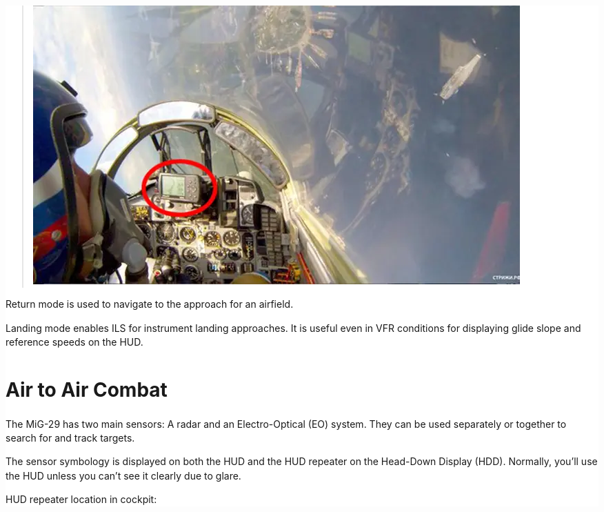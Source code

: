 > <img src="images/Untitled 9.webp" width="706" height="404" loading="lazy" alt="">

Return mode is used to navigate to the approach for an airfield.

Landing mode enables ILS for instrument landing approaches. It is useful even in VFR conditions for displaying glide slope and reference speeds on the HUD.

# Air to Air Combat

The MiG-29 has two main sensors: A radar and an Electro-Optical (EO) system. They can be used separately or together to search for and track targets.

The sensor symbology is displayed on both the HUD and the HUD repeater on the Head-Down Display (HDD). Normally, you’ll use the HUD unless you can’t see it clearly due to glare. 

HUD repeater location in cockpit:
